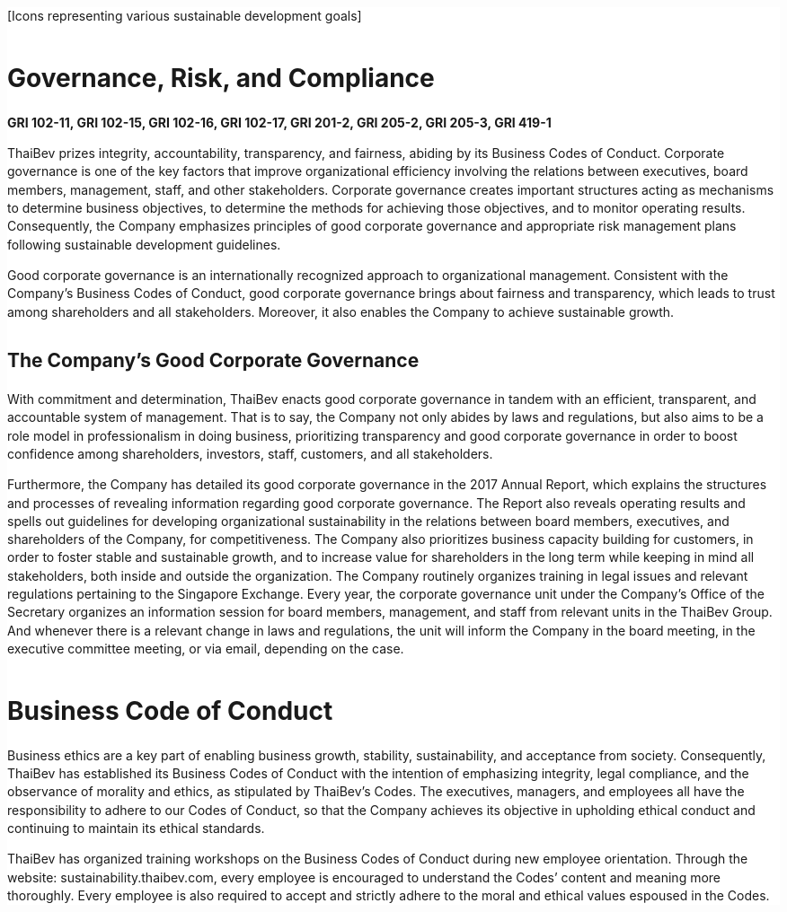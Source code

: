 [Icons representing various sustainable development goals]

# Governance, Risk, and Compliance

**GRI 102-11, GRI 102-15, GRI 102-16, GRI 102-17, GRI 201-2, GRI 205-2, GRI 205-3, GRI 419-1**

ThaiBev prizes integrity, accountability, transparency, and fairness, abiding by its Business Codes of Conduct. Corporate governance is one of the key factors that improve organizational efficiency involving the relations between executives, board members, management, staff, and other stakeholders. Corporate governance creates important structures acting as mechanisms to determine business objectives, to determine the methods for achieving those objectives, and to monitor operating results. Consequently, the Company emphasizes principles of good corporate governance and appropriate risk management plans following sustainable development guidelines.

Good corporate governance is an internationally recognized approach to organizational management. Consistent with the Company’s Business Codes of Conduct, good corporate governance brings about fairness and transparency, which leads to trust among shareholders and all stakeholders. Moreover, it also enables the Company to achieve sustainable growth.

## The Company’s Good Corporate Governance

With commitment and determination, ThaiBev enacts good corporate governance in tandem with an efficient, transparent, and accountable system of management. That is to say, the Company not only abides by laws and regulations, but also aims to be a role model in professionalism in doing business, prioritizing transparency and good corporate governance in order to boost confidence among shareholders, investors, staff, customers, and all stakeholders.

Furthermore, the Company has detailed its good corporate governance in the 2017 Annual Report, which explains the structures and processes of revealing information regarding good corporate governance. The Report also reveals operating results and spells out guidelines for developing organizational sustainability in the relations between board members, executives, and shareholders of the Company, for competitiveness. The Company also prioritizes business capacity building for customers, in order to foster stable and sustainable growth, and to increase value for shareholders in the long term while keeping in mind all stakeholders, both inside and outside the organization. The Company routinely organizes training in legal issues and relevant regulations pertaining to the Singapore Exchange. Every year, the corporate governance unit under the Company’s Office of the Secretary organizes an information session for board members, management, and staff from relevant units in the ThaiBev Group. And whenever there is a relevant change in laws and regulations, the unit will inform the Company in the board meeting, in the executive committee meeting, or via email, depending on the case.

# Business Code of Conduct

Business ethics are a key part of enabling business growth, stability, sustainability, and acceptance from society. Consequently, ThaiBev has established its Business Codes of Conduct with the intention of emphasizing integrity, legal compliance, and the observance of morality and ethics, as stipulated by ThaiBev’s Codes. The executives, managers, and employees all have the responsibility to adhere to our Codes of Conduct, so that the Company achieves its objective in upholding ethical conduct and continuing to maintain its ethical standards.

ThaiBev has organized training workshops on the Business Codes of Conduct during new employee orientation. Through the website: sustainability.thaibev.com, every employee is encouraged to understand the Codes’ content and meaning more thoroughly. Every employee is also required to accept and strictly adhere to the moral and ethical values espoused in the Codes.

